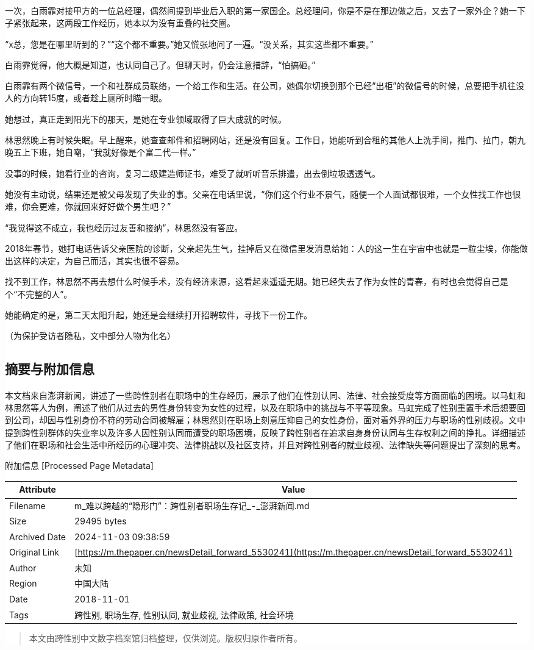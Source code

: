 一次，白雨霏对接甲方的一位总经理，偶然间提到毕业后入职的第一家国企。总经理问，你是不是在那边做之后，又去了一家外企？她一下子紧张起来，这两段工作经历，她本以为没有重叠的社交圈。

“x总，您是在哪里听到的？”“这个都不重要。”她又慌张地问了一遍。“没关系，其实这些都不重要。”

白雨霏觉得，他大概是知道，也认同自己了。但聊天时，仍会注意措辞，“怕搞砸。”

白雨霏有两个微信号，一个和社群成员联络，一个给工作和生活。在公司，她偶尔切换到那个已经“出柜”的微信号的时候，总要把手机往没人的方向转15度，或者趁上厕所时瞄一眼。

她想过，真正走到阳光下的那天，是她在专业领域取得了巨大成就的时候。

林思然晚上有时候失眠。早上醒来，她查查邮件和招聘网站，还是没有回复。工作日，她能听到合租的其他人上洗手间，推门、拉门，朝九晚五上下班，她自嘲，“我就好像是个富二代一样。”

没事的时候，她看行业的咨询，复习二级建造师证书，难受了就听听音乐排遣，出去倒垃圾透透气。

她没有主动说，结果还是被父母发现了失业的事。父亲在电话里说，“你们这个行业不景气，随便一个人面试都很难，一个女性找工作也很难，你会更难，你就回来好好做个男生吧？”

“我觉得这不成立，我也经历过友善和接纳”，林思然没有答应。

2018年春节，她打电话告诉父亲医院的诊断，父亲起先生气，挂掉后又在微信里发消息给她：人的这一生在宇宙中也就是一粒尘埃，你能做出这样的决定，为自己而活，其实也很不容易。

找不到工作，林思然不再去想什么时候手术，没有经济来源，这看起来遥遥无期。她已经失去了作为女性的青春，有时也会觉得自己是个“不完整的人”。

她能确定的是，第二天太阳升起，她还是会继续打开招聘软件，寻找下一份工作。

（为保护受访者隐私，文中部分人物为化名）

## 摘要与附加信息


本文档来自澎湃新闻，讲述了一些跨性别者在职场中的生存经历，展示了他们在性别认同、法律、社会接受度等方面面临的困境。以马虹和林思然等人为例，阐述了他们从过去的男性身份转变为女性的过程，以及在职场中的挑战与不平等现象。马虹完成了性别重置手术后想要回到公司，却因与性别身份不符的劳动合同被解雇；林思然则在职场上刻意压抑自己的女性身份，面对着外界的压力与职场的性别歧视。文中提到跨性别群体的失业率以及许多人因性别认同而遭受的职场困境，反映了跨性别者在追求自身身份认同与生存权利之间的挣扎。详细描述了他们在职场和社会生活中所经历的心理冲突、法律挑战以及社区支持，并且对跨性别者的就业歧视、法律缺失等问题提出了深刻的思考。


附加信息 [Processed Page Metadata]

| Attribute       | Value                                  |
|-----------------|----------------------------------------|
| Filename        | m_难以跨越的“隐形门”：跨性别者职场生存记_-_澎湃新闻.md                             |
| Size            | 29495 bytes                           |
| Archived Date   | 2024-11-03 09:38:59                             |
| Original Link   | [https://m.thepaper.cn/newsDetail_forward_5530241](https://m.thepaper.cn/newsDetail_forward_5530241)                       |
| Author          | 未知                               |
| Region          | 中国大陆                               |
| Date            | 2018-11-01                                 |
| Tags            | 跨性别, 职场生存, 性别认同, 就业歧视, 法律政策, 社会环境                                 |
>
> 本文由跨性别中文数字档案馆归档整理，仅供浏览。版权归原作者所有。
>